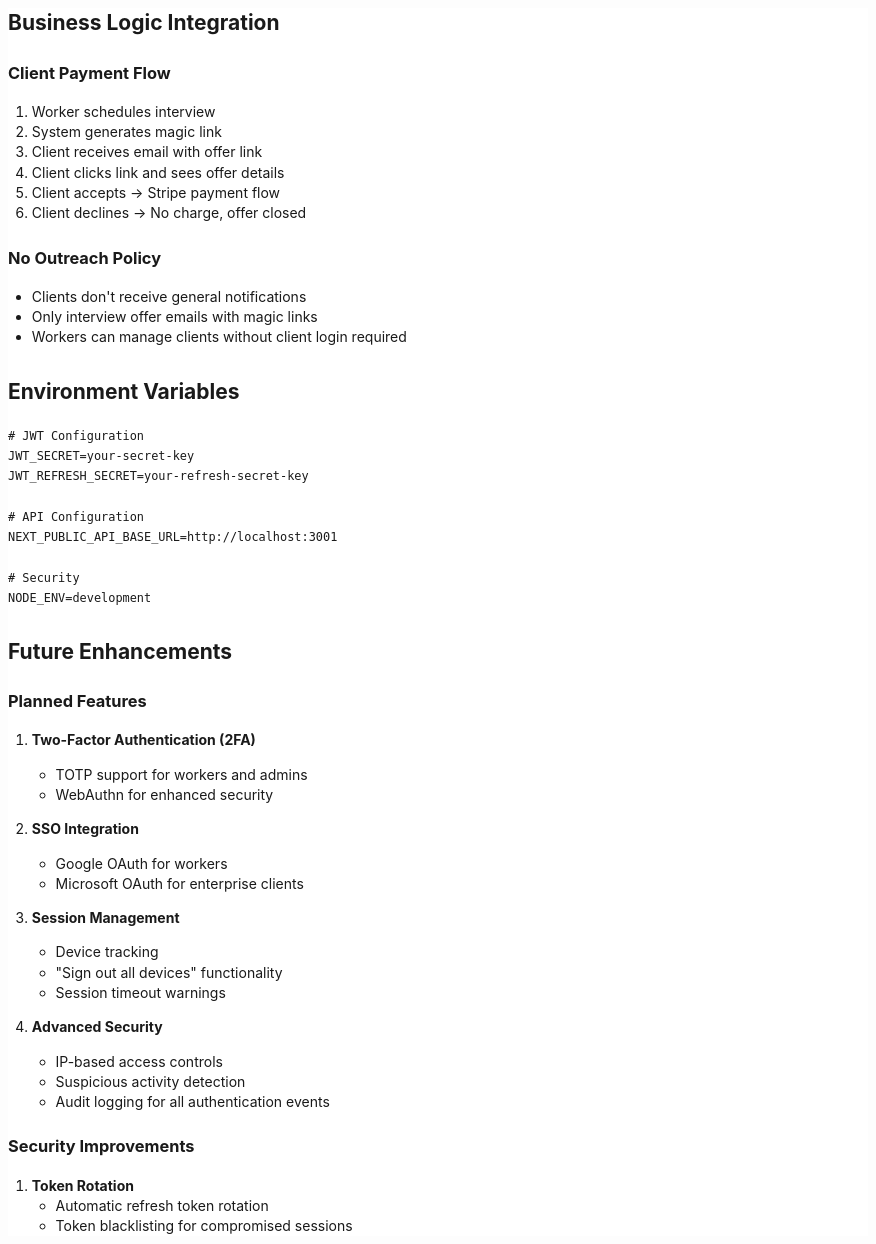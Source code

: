 ## Business Logic Integration

### Client Payment Flow
1. Worker schedules interview
2. System generates magic link
3. Client receives email with offer link
4. Client clicks link and sees offer details
5. Client accepts → Stripe payment flow
6. Client declines → No charge, offer closed

### No Outreach Policy
- Clients don't receive general notifications
- Only interview offer emails with magic links
- Workers can manage clients without client login required

## Environment Variables

```env
# JWT Configuration
JWT_SECRET=your-secret-key
JWT_REFRESH_SECRET=your-refresh-secret-key

# API Configuration
NEXT_PUBLIC_API_BASE_URL=http://localhost:3001

# Security
NODE_ENV=development
```

## Future Enhancements

### Planned Features
1. **Two-Factor Authentication (2FA)**
   - TOTP support for workers and admins
   - WebAuthn for enhanced security

2. **SSO Integration**
   - Google OAuth for workers
   - Microsoft OAuth for enterprise clients

3. **Session Management**
   - Device tracking
   - "Sign out all devices" functionality
   - Session timeout warnings

4. **Advanced Security**
   - IP-based access controls
   - Suspicious activity detection
   - Audit logging for all authentication events

### Security Improvements
1. **Token Rotation**
   - Automatic refresh token rotation
   - Token blacklisting for compromised sessions
